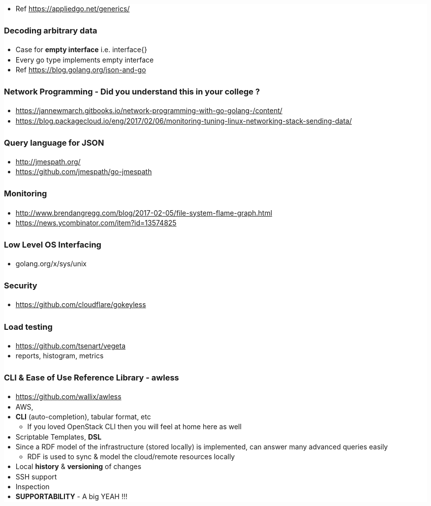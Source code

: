  - Ref https://appliedgo.net/generics/

### Decoding arbitrary data
  
  - Case for **empty interface** i.e. interface{}
  - Every go type implements empty interface
  - Ref https://blog.golang.org/json-and-go

### Network Programming - Did you understand this in your college ?
  
  - https://jannewmarch.gitbooks.io/network-programming-with-go-golang-/content/
  - https://blog.packagecloud.io/eng/2017/02/06/monitoring-tuning-linux-networking-stack-sending-data/

### Query language for JSON
  
  - http://jmespath.org/
  - https://github.com/jmespath/go-jmespath

### Monitoring
  
  - http://www.brendangregg.com/blog/2017-02-05/file-system-flame-graph.html
  - https://news.ycombinator.com/item?id=13574825

### Low Level OS Interfacing
  
  - golang.org/x/sys/unix

### Security
  
  - https://github.com/cloudflare/gokeyless

### Load testing
  
  - https://github.com/tsenart/vegeta
  - reports, histogram, metrics

### CLI & Ease of Use Reference Library - awless

  - https://github.com/wallix/awless
  - AWS, 
  - **CLI** (auto-completion), tabular format, etc
    - If you loved OpenStack CLI then you will feel at home here as well
  - Scriptable Templates,  **DSL**
  - Since a RDF model of the infrastructure (stored locally) is implemented, can answer many advanced queries easily
    - RDF is used to sync & model the cloud/remote resources locally
  - Local **history** & **versioning** of changes
  - SSH support
  - Inspection
  - **SUPPORTABILITY** - A big YEAH !!!
